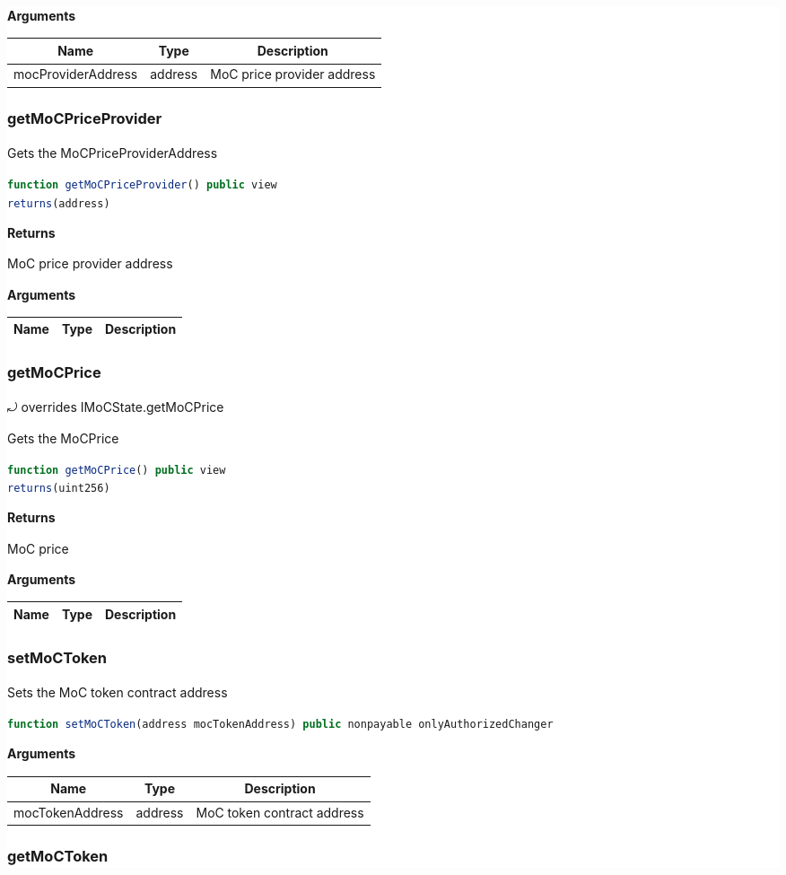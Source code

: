 **Arguments**

| Name        | Type           | Description  |
| ------------- |------------- | -----|
| mocProviderAddress | address | MoC price provider address | 

### getMoCPriceProvider

Gets the MoCPriceProviderAddress

```js
function getMoCPriceProvider() public view
returns(address)
```

**Returns**

MoC price provider address

**Arguments**

| Name        | Type           | Description  |
| ------------- |------------- | -----|

### getMoCPrice

⤾ overrides IMoCState.getMoCPrice

Gets the MoCPrice

```js
function getMoCPrice() public view
returns(uint256)
```

**Returns**

MoC price

**Arguments**

| Name        | Type           | Description  |
| ------------- |------------- | -----|

### setMoCToken

Sets the MoC token contract address

```js
function setMoCToken(address mocTokenAddress) public nonpayable onlyAuthorizedChanger 
```

**Arguments**

| Name        | Type           | Description  |
| ------------- |------------- | -----|
| mocTokenAddress | address | MoC token contract address | 

### getMoCToken
